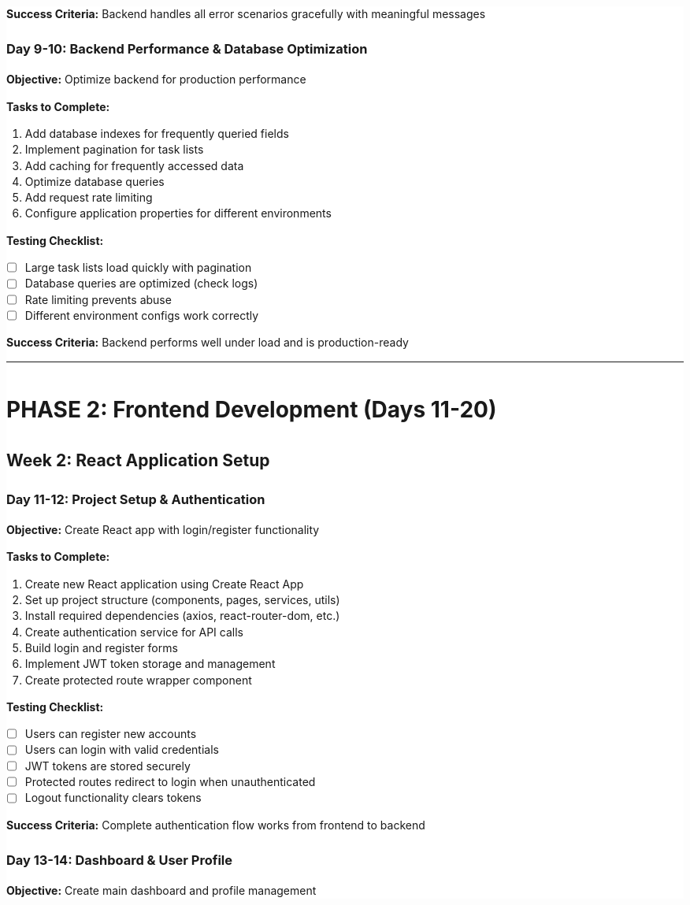 **Success Criteria:** Backend handles all error scenarios gracefully with meaningful messages

### Day 9-10: Backend Performance & Database Optimization

**Objective:** Optimize backend for production performance

**Tasks to Complete:**
1. Add database indexes for frequently queried fields
2. Implement pagination for task lists
3. Add caching for frequently accessed data
4. Optimize database queries
5. Add request rate limiting
6. Configure application properties for different environments

**Testing Checklist:**
- [ ] Large task lists load quickly with pagination
- [ ] Database queries are optimized (check logs)
- [ ] Rate limiting prevents abuse
- [ ] Different environment configs work correctly

**Success Criteria:** Backend performs well under load and is production-ready

---

# PHASE 2: Frontend Development (Days 11-20)

## Week 2: React Application Setup

### Day 11-12: Project Setup & Authentication

**Objective:** Create React app with login/register functionality

**Tasks to Complete:**
1. Create new React application using Create React App
2. Set up project structure (components, pages, services, utils)
3. Install required dependencies (axios, react-router-dom, etc.)
4. Create authentication service for API calls
5. Build login and register forms
6. Implement JWT token storage and management
7. Create protected route wrapper component

**Testing Checklist:**
- [ ] Users can register new accounts
- [ ] Users can login with valid credentials
- [ ] JWT tokens are stored securely
- [ ] Protected routes redirect to login when unauthenticated
- [ ] Logout functionality clears tokens

**Success Criteria:** Complete authentication flow works from frontend to backend

### Day 13-14: Dashboard & User Profile

**Objective:** Create main dashboard and profile management
